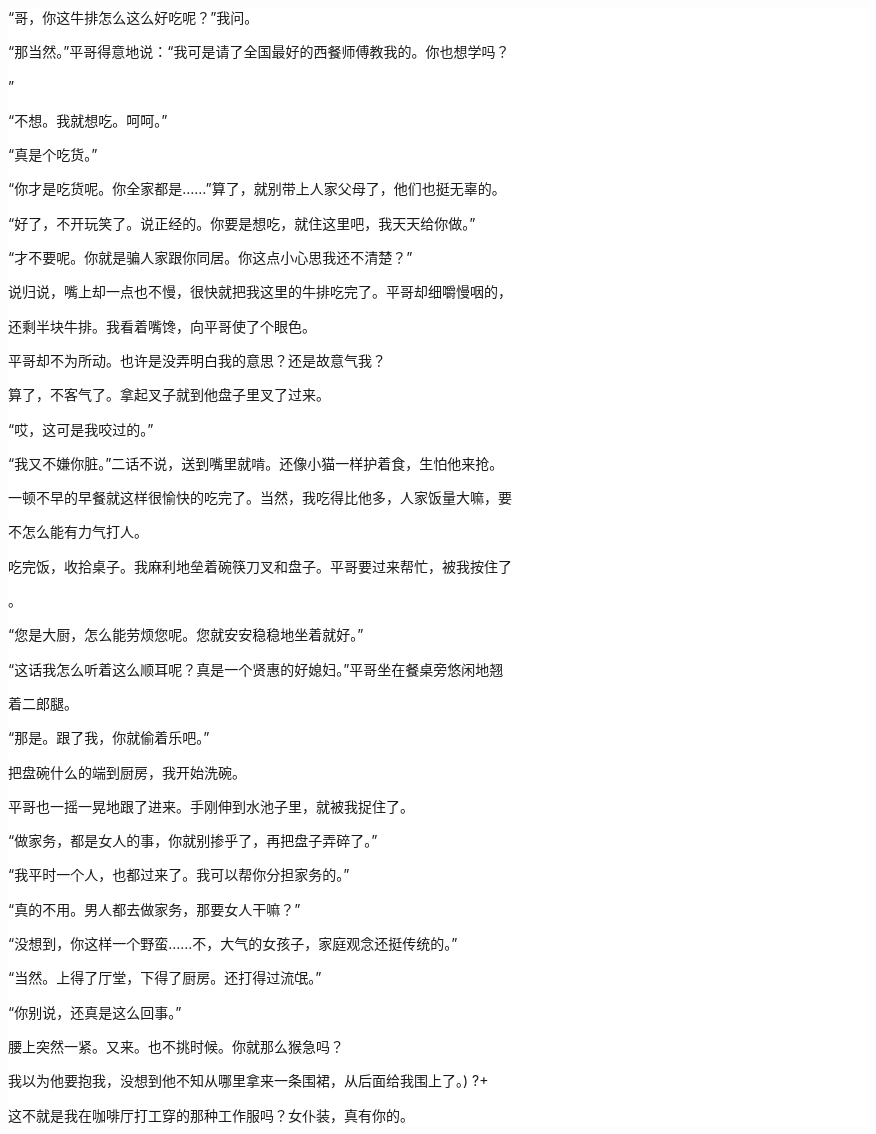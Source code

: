“哥，你这牛排怎么这么好吃呢？”我问。

“那当然。”平哥得意地说：“我可是请了全国最好的西餐师傅教我的。你也想学吗？

”

“不想。我就想吃。呵呵。”

“真是个吃货。”

“你才是吃货呢。你全家都是……”算了，就别带上人家父母了，他们也挺无辜的。

“好了，不开玩笑了。说正经的。你要是想吃，就住这里吧，我天天给你做。”

“才不要呢。你就是骗人家跟你同居。你这点小心思我还不清楚？”

说归说，嘴上却一点也不慢，很快就把我这里的牛排吃完了。平哥却细嚼慢咽的，

还剩半块牛排。我看着嘴馋，向平哥使了个眼色。

平哥却不为所动。也许是没弄明白我的意思？还是故意气我？

算了，不客气了。拿起叉子就到他盘子里叉了过来。

“哎，这可是我咬过的。”

“我又不嫌你脏。”二话不说，送到嘴里就啃。还像小猫一样护着食，生怕他来抢。

一顿不早的早餐就这样很愉快的吃完了。当然，我吃得比他多，人家饭量大嘛，要

不怎么能有力气打人。

吃完饭，收拾桌子。我麻利地垒着碗筷刀叉和盘子。平哥要过来帮忙，被我按住了

。

“您是大厨，怎么能劳烦您呢。您就安安稳稳地坐着就好。”

“这话我怎么听着这么顺耳呢？真是一个贤惠的好媳妇。”平哥坐在餐桌旁悠闲地翘

着二郎腿。

“那是。跟了我，你就偷着乐吧。”

把盘碗什么的端到厨房，我开始洗碗。

平哥也一摇一晃地跟了进来。手刚伸到水池子里，就被我捉住了。

“做家务，都是女人的事，你就别掺乎了，再把盘子弄碎了。”

“我平时一个人，也都过来了。我可以帮你分担家务的。”

“真的不用。男人都去做家务，那要女人干嘛？”

“没想到，你这样一个野蛮……不，大气的女孩子，家庭观念还挺传统的。”

“当然。上得了厅堂，下得了厨房。还打得过流氓。”

“你别说，还真是这么回事。”

腰上突然一紧。又来。也不挑时候。你就那么猴急吗？

我以为他要抱我，没想到他不知从哪里拿来一条围裙，从后面给我围上了。) ?+

这不就是我在咖啡厅打工穿的那种工作服吗？女仆装，真有你的。
